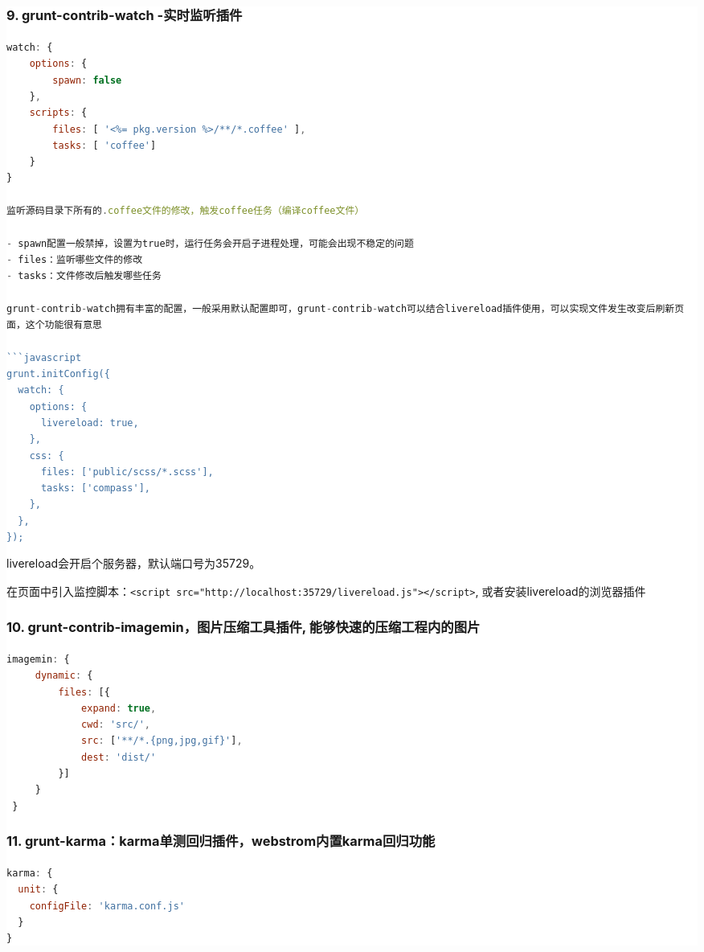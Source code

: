 ### 9. grunt-contrib-watch -实时监听插件

```javascript
watch: {
    options: {
        spawn: false
    },
    scripts: {
        files: [ '<%= pkg.version %>/**/*.coffee' ],
        tasks: [ 'coffee']
    }
}

监听源码目录下所有的.coffee文件的修改，触发coffee任务（编译coffee文件）

- spawn配置一般禁掉，设置为true时，运行任务会开启子进程处理，可能会出现不稳定的问题
- files：监听哪些文件的修改
- tasks：文件修改后触发哪些任务

grunt-contrib-watch拥有丰富的配置，一般采用默认配置即可，grunt-contrib-watch可以结合livereload插件使用，可以实现文件发生改变后刷新页面，这个功能很有意思

```javascript
grunt.initConfig({
  watch: {
    options: {
      livereload: true,
    },
    css: {
      files: ['public/scss/*.scss'],
      tasks: ['compass'],
    },
  },
});
```

livereload会开启个服务器，默认端口号为35729。

在页面中引入监控脚本：`<script src="http://localhost:35729/livereload.js"></script>`,  或者安装livereload的浏览器插件

### 10. grunt-contrib-imagemin，图片压缩工具插件, 能够快速的压缩工程内的图片

```javascript
imagemin: {
     dynamic: {
         files: [{
             expand: true,
             cwd: 'src/',
             src: ['**/*.{png,jpg,gif}'],
             dest: 'dist/'               
         }]
     }
 }
```


### 11. grunt-karma：karma单测回归插件，webstrom内置karma回归功能

```javascript
karma: {
  unit: {
    configFile: 'karma.conf.js'
  }
}
```
